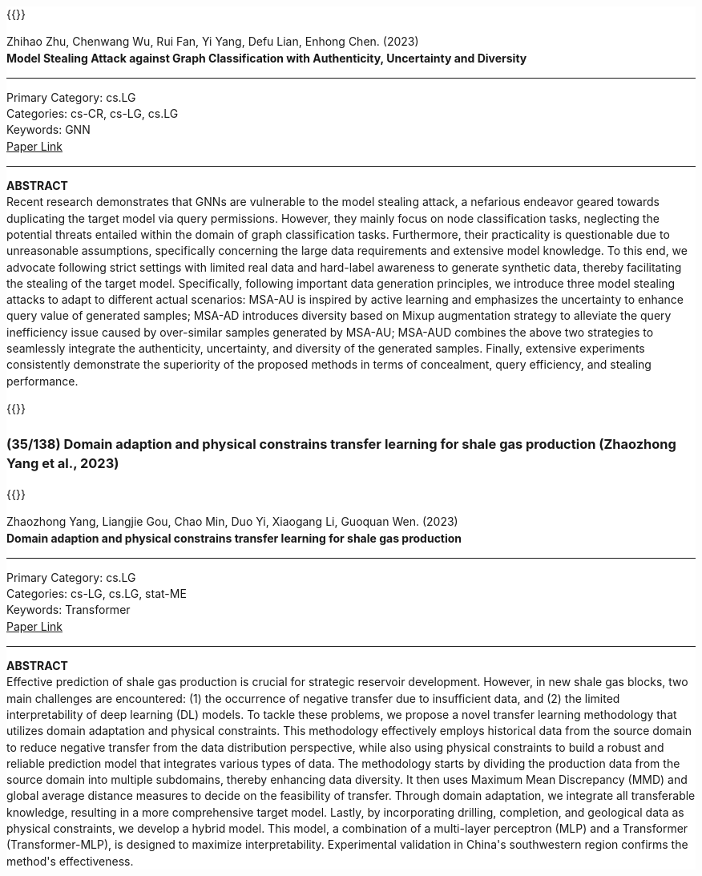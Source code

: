 {{<citation>}}

Zhihao Zhu, Chenwang Wu, Rui Fan, Yi Yang, Defu Lian, Enhong Chen. (2023)  
**Model Stealing Attack against Graph Classification with Authenticity, Uncertainty and Diversity**  

---
Primary Category: cs.LG  
Categories: cs-CR, cs-LG, cs.LG  
Keywords: GNN  
[Paper Link](http://arxiv.org/abs/2312.10943v1)  

---


**ABSTRACT**  
Recent research demonstrates that GNNs are vulnerable to the model stealing attack, a nefarious endeavor geared towards duplicating the target model via query permissions. However, they mainly focus on node classification tasks, neglecting the potential threats entailed within the domain of graph classification tasks. Furthermore, their practicality is questionable due to unreasonable assumptions, specifically concerning the large data requirements and extensive model knowledge. To this end, we advocate following strict settings with limited real data and hard-label awareness to generate synthetic data, thereby facilitating the stealing of the target model. Specifically, following important data generation principles, we introduce three model stealing attacks to adapt to different actual scenarios: MSA-AU is inspired by active learning and emphasizes the uncertainty to enhance query value of generated samples; MSA-AD introduces diversity based on Mixup augmentation strategy to alleviate the query inefficiency issue caused by over-similar samples generated by MSA-AU; MSA-AUD combines the above two strategies to seamlessly integrate the authenticity, uncertainty, and diversity of the generated samples. Finally, extensive experiments consistently demonstrate the superiority of the proposed methods in terms of concealment, query efficiency, and stealing performance.

{{</citation>}}


### (35/138) Domain adaption and physical constrains transfer learning for shale gas production (Zhaozhong Yang et al., 2023)

{{<citation>}}

Zhaozhong Yang, Liangjie Gou, Chao Min, Duo Yi, Xiaogang Li, Guoquan Wen. (2023)  
**Domain adaption and physical constrains transfer learning for shale gas production**  

---
Primary Category: cs.LG  
Categories: cs-LG, cs.LG, stat-ME  
Keywords: Transformer  
[Paper Link](http://arxiv.org/abs/2312.10920v1)  

---


**ABSTRACT**  
Effective prediction of shale gas production is crucial for strategic reservoir development. However, in new shale gas blocks, two main challenges are encountered: (1) the occurrence of negative transfer due to insufficient data, and (2) the limited interpretability of deep learning (DL) models. To tackle these problems, we propose a novel transfer learning methodology that utilizes domain adaptation and physical constraints. This methodology effectively employs historical data from the source domain to reduce negative transfer from the data distribution perspective, while also using physical constraints to build a robust and reliable prediction model that integrates various types of data. The methodology starts by dividing the production data from the source domain into multiple subdomains, thereby enhancing data diversity. It then uses Maximum Mean Discrepancy (MMD) and global average distance measures to decide on the feasibility of transfer. Through domain adaptation, we integrate all transferable knowledge, resulting in a more comprehensive target model. Lastly, by incorporating drilling, completion, and geological data as physical constraints, we develop a hybrid model. This model, a combination of a multi-layer perceptron (MLP) and a Transformer (Transformer-MLP), is designed to maximize interpretability. Experimental validation in China's southwestern region confirms the method's effectiveness.
